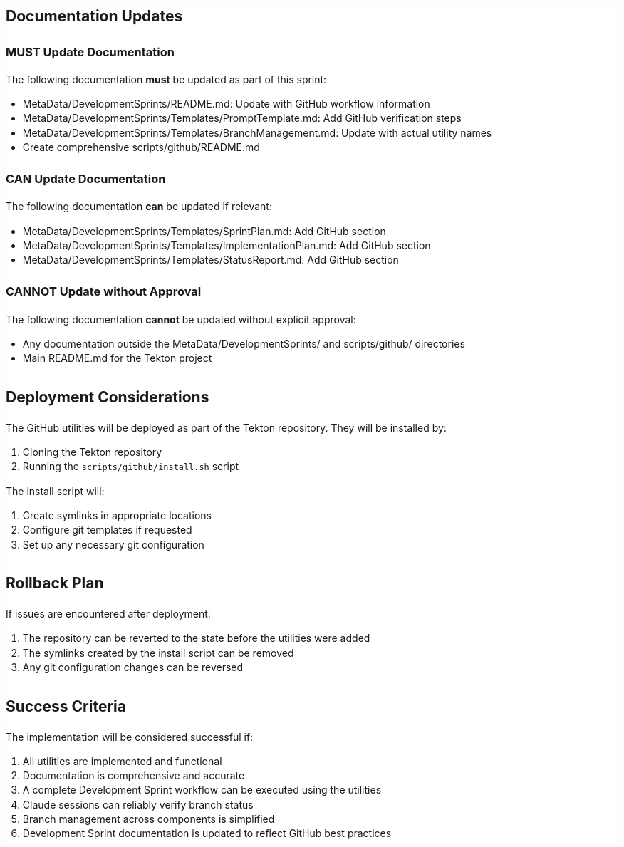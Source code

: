 ## Documentation Updates

### MUST Update Documentation

The following documentation **must** be updated as part of this sprint:

- MetaData/DevelopmentSprints/README.md: Update with GitHub workflow information
- MetaData/DevelopmentSprints/Templates/PromptTemplate.md: Add GitHub verification steps
- MetaData/DevelopmentSprints/Templates/BranchManagement.md: Update with actual utility names
- Create comprehensive scripts/github/README.md

### CAN Update Documentation

The following documentation **can** be updated if relevant:

- MetaData/DevelopmentSprints/Templates/SprintPlan.md: Add GitHub section
- MetaData/DevelopmentSprints/Templates/ImplementationPlan.md: Add GitHub section
- MetaData/DevelopmentSprints/Templates/StatusReport.md: Add GitHub section

### CANNOT Update without Approval

The following documentation **cannot** be updated without explicit approval:

- Any documentation outside the MetaData/DevelopmentSprints/ and scripts/github/ directories
- Main README.md for the Tekton project

## Deployment Considerations

The GitHub utilities will be deployed as part of the Tekton repository. They will be installed by:

1. Cloning the Tekton repository
2. Running the `scripts/github/install.sh` script

The install script will:
1. Create symlinks in appropriate locations
2. Configure git templates if requested
3. Set up any necessary git configuration

## Rollback Plan

If issues are encountered after deployment:

1. The repository can be reverted to the state before the utilities were added
2. The symlinks created by the install script can be removed
3. Any git configuration changes can be reversed

## Success Criteria

The implementation will be considered successful if:

1. All utilities are implemented and functional
2. Documentation is comprehensive and accurate
3. A complete Development Sprint workflow can be executed using the utilities
4. Claude sessions can reliably verify branch status
5. Branch management across components is simplified
6. Development Sprint documentation is updated to reflect GitHub best practices
